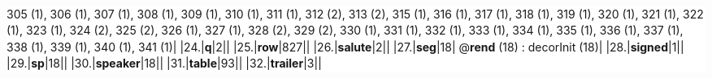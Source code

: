 305 (1), 306 (1), 307 (1), 308 (1), 309 (1), 310 (1), 311 (1), 312 (2), 313 (2), 315 (1), 316 (1), 317 (1), 318 (1), 319 (1), 320 (1), 321 (1), 322 (1), 323 (1), 324 (2), 325 (2), 326 (1), 327 (1), 328 (2), 329 (2), 330 (1), 331 (1), 332 (1), 333 (1), 334 (1), 335 (1), 336 (1), 337 (1), 338 (1), 339 (1), 340 (1), 341 (1)|
|24.|__q__|2||
|25.|__row__|827||
|26.|__salute__|2||
|27.|__seg__|18| @__rend__ (18) : decorInit (18)|
|28.|__signed__|1||
|29.|__sp__|18||
|30.|__speaker__|18||
|31.|__table__|93||
|32.|__trailer__|3||
